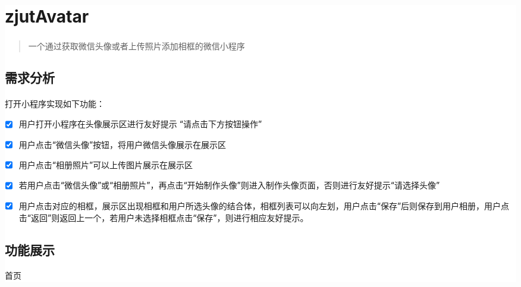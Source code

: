 # zjutAvatar

> 一个通过获取微信头像或者上传照片添加相框的微信小程序

## 需求分析

打开小程序实现如下功能：

- [x] 用户打开小程序在头像展示区进行友好提示 “请点击下方按钮操作”

- [x] 用户点击“微信头像”按钮，将用户微信头像展示在展示区

- [x] 用户点击“相册照片”可以上传图片展示在展示区

- [x] 若用户点击“微信头像”或“相册照片”，再点击“开始制作头像”则进入制作头像页面，否则进行友好提示“请选择头像”

- [x] 用户点击对应的相框，展示区出现相框和用户所选头像的结合体，相框列表可以向左划，用户点击“保存”后则保存到用户相册，用户点击“返回”则返回上一个，若用户未选择相框点击“保存”，则进行相应友好提示。

## 功能展示

首页
